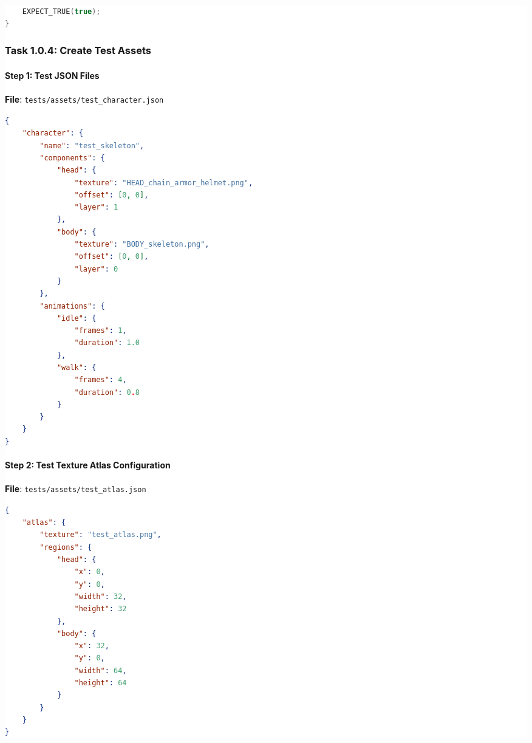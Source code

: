 ```cpp
    EXPECT_TRUE(true);
}
```

### Task 1.0.4: Create Test Assets

#### Step 1: Test JSON Files
**File**: `tests/assets/test_character.json`

```json
{
    "character": {
        "name": "test_skeleton",
        "components": {
            "head": {
                "texture": "HEAD_chain_armor_helmet.png",
                "offset": [0, 0],
                "layer": 1
            },
            "body": {
                "texture": "BODY_skeleton.png",
                "offset": [0, 0],
                "layer": 0
            }
        },
        "animations": {
            "idle": {
                "frames": 1,
                "duration": 1.0
            },
            "walk": {
                "frames": 4,
                "duration": 0.8
            }
        }
    }
}
```

#### Step 2: Test Texture Atlas Configuration
**File**: `tests/assets/test_atlas.json`

```json
{
    "atlas": {
        "texture": "test_atlas.png",
        "regions": {
            "head": {
                "x": 0,
                "y": 0,
                "width": 32,
                "height": 32
            },
            "body": {
                "x": 32,
                "y": 0,
                "width": 64,
                "height": 64
            }
        }
    }
}
```
